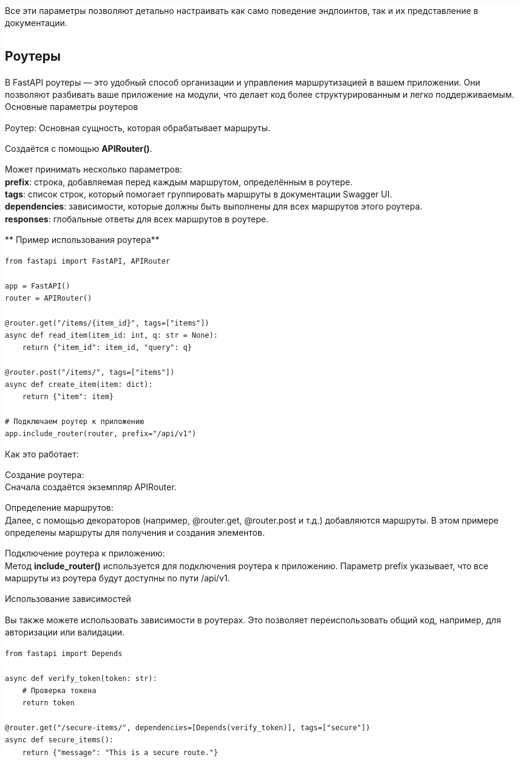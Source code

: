 Все эти параметры позволяют детально настраивать как само поведение эндпоинтов, так и их представление в документации.

## Роутеры

В FastAPI роутеры — это удобный способ организации и управления маршрутизацией в вашем приложении. Они позволяют разбивать ваше приложение на модули, что делает код более структурированным и легко поддерживаемым.
Основные параметры роутеров

Роутер: Основная сущность, которая обрабатывает маршруты.

Создаётся с помощью **APIRouter()**.

Может принимать несколько параметров:  
            **prefix**: строка, добавляемая перед каждым маршрутом, определённым в роутере.  
            **tags**: список строк, который помогает группировать маршруты в документации Swagger UI.  
            **dependencies**: зависимости, которые должны быть выполнены для всех маршрутов этого роутера.  
            **responses**: глобальные ответы для всех маршрутов в роутере.  

**  Пример использования роутера**  
```aiignore
from fastapi import FastAPI, APIRouter

app = FastAPI()
router = APIRouter()

@router.get("/items/{item_id}", tags=["items"])
async def read_item(item_id: int, q: str = None):
    return {"item_id": item_id, "query": q}

@router.post("/items/", tags=["items"])
async def create_item(item: dict):
    return {"item": item}

# Подключаем роутер к приложению
app.include_router(router, prefix="/api/v1")

```

Как это работает:  

Создание роутера:  
        Сначала создаётся экземпляр APIRouter.  

Определение маршрутов:  
        Далее, с помощью декораторов (например, @router.get, @router.post и т.д.) добавляются маршруты. В этом примере определены маршруты для получения и создания элементов.

Подключение роутера к приложению:  
        Метод **include_router()** используется для подключения роутера к приложению. Параметр prefix указывает, что все маршруты из роутера будут доступны по пути /api/v1.

Использование зависимостей  

Вы также можете использовать зависимости в роутерах. 
Это позволяет переиспользовать общий код, например,
для авторизации или валидации.  
```aiignore
from fastapi import Depends

async def verify_token(token: str):
    # Проверка токена
    return token

@router.get("/secure-items/", dependencies=[Depends(verify_token)], tags=["secure"])
async def secure_items():
    return {"message": "This is a secure route."}
```